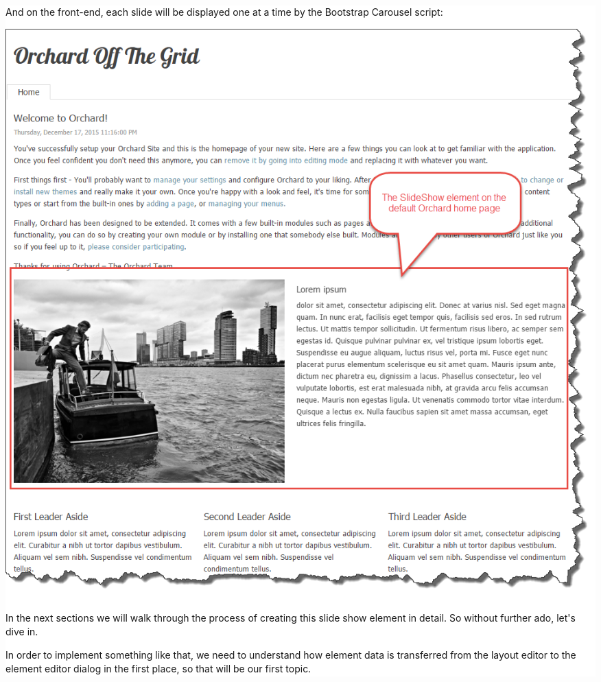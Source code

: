 And on the front-end, each slide will be displayed one at a time by the Bootstrap Carousel script:

![](./figures/fig-115-slideshow-front-end.png)

In the next sections we will walk through the process of creating this slide show element in detail.
So without further ado, let's dive in.

In order to implement something like that, we need to understand how element data is transferred from the layout editor to the element editor dialog in the first place, so that will be our first topic.
